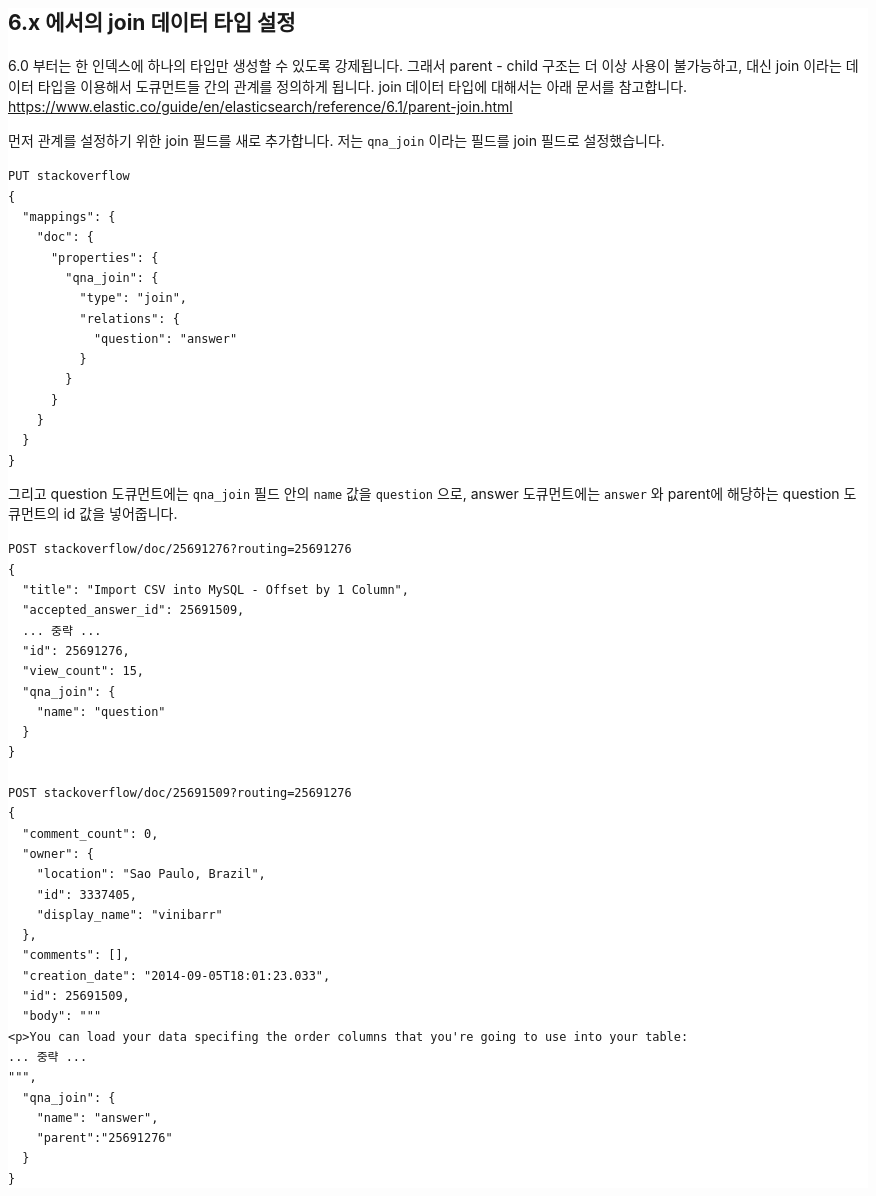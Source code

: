 ## 6.x 에서의 join 데이터 타입 설정

6.0 부터는 한 인덱스에 하나의 타입만 생성할 수 있도록 강제됩니다. 그래서 parent - child 구조는 더 이상 사용이 불가능하고, 대신 join 이라는 데이터 타입을 이용해서 도큐먼트들 간의 관계를 정의하게 됩니다. join 데이터 타입에 대해서는 아래 문서를 참고합니다.
https://www.elastic.co/guide/en/elasticsearch/reference/6.1/parent-join.html

먼저 관계를 설정하기 위한 join 필드를 새로 추가합니다. 저는 `qna_join` 이라는 필드를 join 필드로 설정했습니다.
```
PUT stackoverflow
{
  "mappings": {
    "doc": {
      "properties": {
        "qna_join": {
          "type": "join",
          "relations": {
            "question": "answer" 
          }
        }
      }
    }
  }
}
```

그리고 question 도큐먼트에는 `qna_join` 필드 안의 `name` 값을 `question` 으로, answer 도큐먼트에는 `answer` 와 parent에 해당하는 question 도큐먼트의 id 값을 넣어줍니다. 
```
POST stackoverflow/doc/25691276?routing=25691276
{
  "title": "Import CSV into MySQL - Offset by 1 Column",
  "accepted_answer_id": 25691509,
  ... 중략 ...
  "id": 25691276,
  "view_count": 15,
  "qna_join": {
    "name": "question"
  }
}

POST stackoverflow/doc/25691509?routing=25691276
{
  "comment_count": 0,
  "owner": {
    "location": "Sao Paulo, Brazil",
    "id": 3337405,
    "display_name": "vinibarr"
  },
  "comments": [],
  "creation_date": "2014-09-05T18:01:23.033",
  "id": 25691509,
  "body": """
<p>You can load your data specifing the order columns that you're going to use into your table:
... 중략 ...
""",
  "qna_join": {
    "name": "answer",
    "parent":"25691276"
  }
}
```

